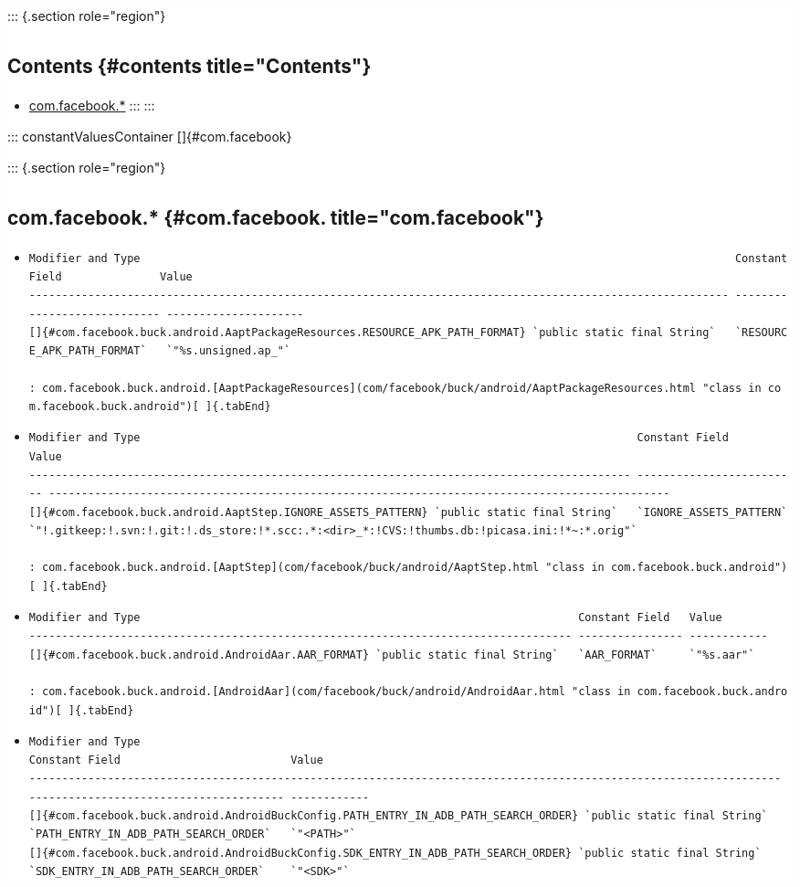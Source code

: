 ::: {.section role="region"}
## Contents {#contents title="Contents"}

-   [com.facebook.\*](#com.facebook)
:::
:::

::: constantValuesContainer
[]{#com.facebook}

::: {.section role="region"}
## com.facebook.\* {#com.facebook. title="com.facebook"}

-   
      Modifier and Type                                                                                           Constant Field               Value
      ----------------------------------------------------------------------------------------------------------- ---------------------------- ---------------------
      []{#com.facebook.buck.android.AaptPackageResources.RESOURCE_APK_PATH_FORMAT} `public static final String`   `RESOURCE_APK_PATH_FORMAT`   `"%s.unsigned.ap_"`

      : com.facebook.buck.android.[AaptPackageResources](com/facebook/buck/android/AaptPackageResources.html "class in com.facebook.buck.android")[ ]{.tabEnd}

-   
      Modifier and Type                                                                            Constant Field            Value
      -------------------------------------------------------------------------------------------- ------------------------- -----------------------------------------------------------------------------------------------
      []{#com.facebook.buck.android.AaptStep.IGNORE_ASSETS_PATTERN} `public static final String`   `IGNORE_ASSETS_PATTERN`   `"!.gitkeep:!.svn:!.git:!.ds_store:!*.scc:.*:<dir>_*:!CVS:!thumbs.db:!picasa.ini:!*~:*.orig"`

      : com.facebook.buck.android.[AaptStep](com/facebook/buck/android/AaptStep.html "class in com.facebook.buck.android")[ ]{.tabEnd}

-   
      Modifier and Type                                                                   Constant Field   Value
      ----------------------------------------------------------------------------------- ---------------- ------------
      []{#com.facebook.buck.android.AndroidAar.AAR_FORMAT} `public static final String`   `AAR_FORMAT`     `"%s.aar"`

      : com.facebook.buck.android.[AndroidAar](com/facebook/buck/android/AndroidAar.html "class in com.facebook.buck.android")[ ]{.tabEnd}

-   
      Modifier and Type                                                                                                   Constant Field                          Value
      ------------------------------------------------------------------------------------------------------------------- --------------------------------------- ------------
      []{#com.facebook.buck.android.AndroidBuckConfig.PATH_ENTRY_IN_ADB_PATH_SEARCH_ORDER} `public static final String`   `PATH_ENTRY_IN_ADB_PATH_SEARCH_ORDER`   `"<PATH>"`
      []{#com.facebook.buck.android.AndroidBuckConfig.SDK_ENTRY_IN_ADB_PATH_SEARCH_ORDER} `public static final String`    `SDK_ENTRY_IN_ADB_PATH_SEARCH_ORDER`    `"<SDK>"`
